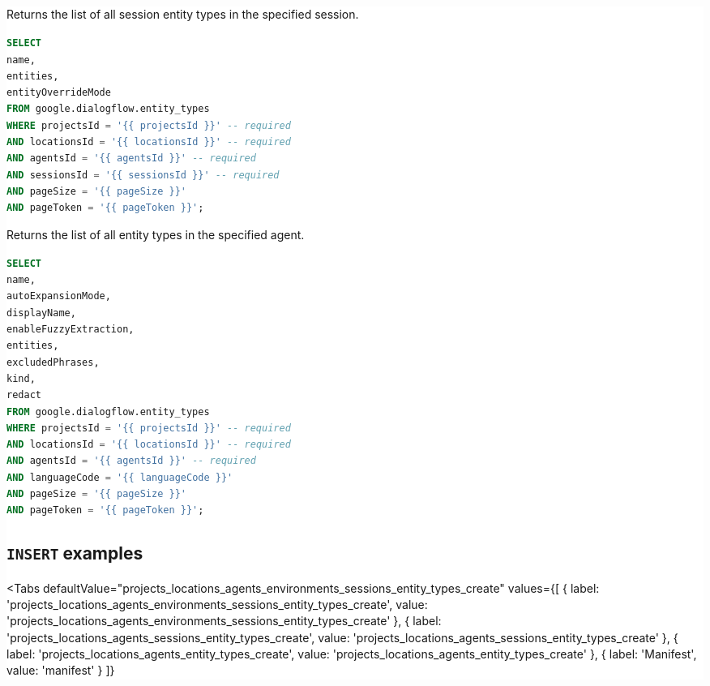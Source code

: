 Returns the list of all session entity types in the specified session.

```sql
SELECT
name,
entities,
entityOverrideMode
FROM google.dialogflow.entity_types
WHERE projectsId = '{{ projectsId }}' -- required
AND locationsId = '{{ locationsId }}' -- required
AND agentsId = '{{ agentsId }}' -- required
AND sessionsId = '{{ sessionsId }}' -- required
AND pageSize = '{{ pageSize }}'
AND pageToken = '{{ pageToken }}';
```
</TabItem>
<TabItem value="projects_locations_agents_entity_types_list">

Returns the list of all entity types in the specified agent.

```sql
SELECT
name,
autoExpansionMode,
displayName,
enableFuzzyExtraction,
entities,
excludedPhrases,
kind,
redact
FROM google.dialogflow.entity_types
WHERE projectsId = '{{ projectsId }}' -- required
AND locationsId = '{{ locationsId }}' -- required
AND agentsId = '{{ agentsId }}' -- required
AND languageCode = '{{ languageCode }}'
AND pageSize = '{{ pageSize }}'
AND pageToken = '{{ pageToken }}';
```
</TabItem>
</Tabs>


## `INSERT` examples

<Tabs
    defaultValue="projects_locations_agents_environments_sessions_entity_types_create"
    values={[
        { label: 'projects_locations_agents_environments_sessions_entity_types_create', value: 'projects_locations_agents_environments_sessions_entity_types_create' },
        { label: 'projects_locations_agents_sessions_entity_types_create', value: 'projects_locations_agents_sessions_entity_types_create' },
        { label: 'projects_locations_agents_entity_types_create', value: 'projects_locations_agents_entity_types_create' },
        { label: 'Manifest', value: 'manifest' }
    ]}
>
<TabItem value="projects_locations_agents_environments_sessions_entity_types_create">
